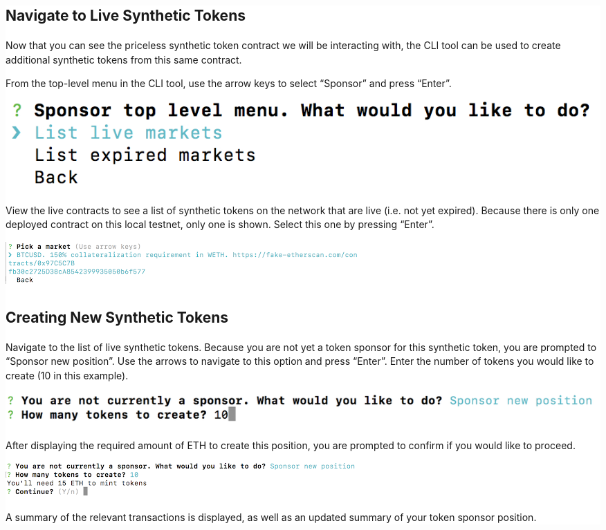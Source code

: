 ## Navigate to Live Synthetic Tokens

Now that you can see the priceless synthetic token contract we will be interacting with, the CLI tool can be used to create additional synthetic tokens from this same contract.

From the top-level menu in the CLI tool, use the arrow keys to select “Sponsor” and press “Enter”.

![](toplevelmenu_sponsor.png)

View the live contracts to see a list of synthetic tokens on the network that are live (i.e. not yet expired).
Because there is only one deployed contract on this local testnet, only one is shown. Select this one by pressing “Enter”.

![](livemarket.png)

## Creating New Synthetic Tokens

Navigate to the list of live synthetic tokens. Because you are not yet a token sponsor for this synthetic token, you are prompted to “Sponsor new position”. Use the arrows to navigate to this option and press “Enter”. Enter the number of tokens you would like to create (10 in this example).

![](create_numtokens.png)

After displaying the required amount of ETH to create this position, you are prompted to confirm if you would like to proceed.

![](create_confirm.png)

A summary of the relevant transactions is displayed, as well as an updated summary of your token sponsor position.
